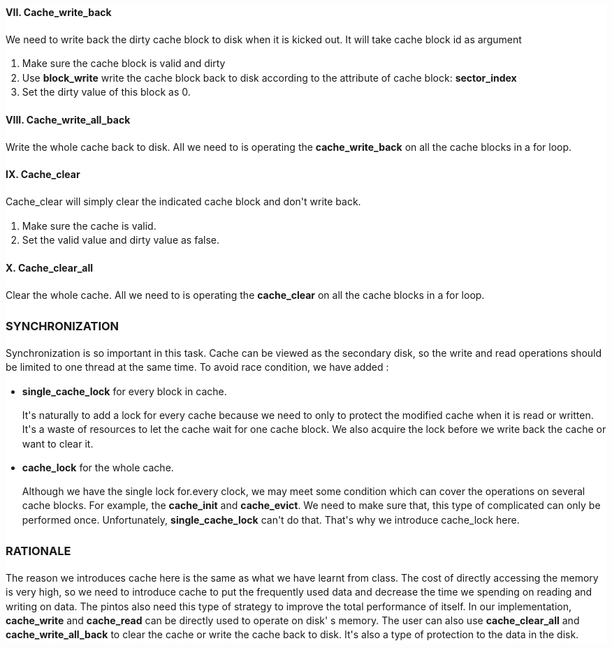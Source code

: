 
#### VII. Cache_write_back

We need to write back the dirty cache block to disk when it is kicked out. It will take cache block id as argument

1. Make sure the cache block is valid and dirty
2. Use **block_write** write the cache block back to disk according to the attribute of cache block: **sector_index**
3. Set the dirty value of this block as 0.



#### VIII. Cache_write_all_back

Write the whole cache back to disk. All we need to is operating the **cache_write_back**  on all the cache blocks in a for loop.



#### IX. Cache_clear

Cache_clear will simply clear the indicated cache block and don't write back.

1. Make sure the cache is valid.
2. Set the valid value and dirty value as false.



#### X. Cache_clear_all

Clear the whole cache. All we need to is operating the **cache_clear**  on all the cache blocks in a for loop.



### SYNCHRONIZATION

Synchronization is so important in this task. Cache can be viewed as the secondary disk, so the write and read operations should be limited to one thread at the same time. To avoid race condition, we have added :


- **single_cache_lock** for every block in cache.

  It's naturally to add a lock for every cache because we need to only to protect the modified cache when it is read or written. It's a waste of resources to let the cache wait for one cache block. We also acquire the lock before we write back the cache or want to clear it.


- **cache_lock** for the whole cache.

  Although we have the single lock for.every clock, we may meet some condition which can cover the operations on several cache blocks. For example, the **cache_init** and **cache_evict**.  We need to make sure that, this type of complicated can only be performed once.  Unfortunately, **single_cache_lock** can't do that. That's why we introduce cache_lock here.

### RATIONALE

The reason we introduces cache here is the same as what we have learnt from class. The cost of directly accessing the memory is very high, so we need to introduce cache to put the frequently used data and decrease the time we spending on reading and writing on data. The pintos also need this type of strategy to improve the total performance of itself. In our implementation, **cache_write** and **cache_read** can be directly used to operate on disk' s memory. The user can also use **cache_clear_all** and **cache_write_all_back** to clear the cache or write the cache back to disk. It's also a type of protection to the data in the disk.

